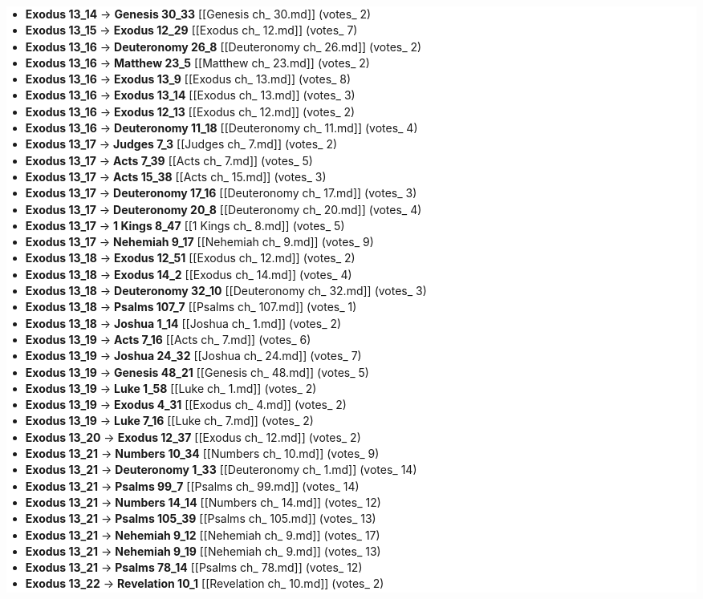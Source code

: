 - **Exodus 13_14** → **Genesis 30_33** [[Genesis ch_ 30.md]] (votes_ 2)
- **Exodus 13_15** → **Exodus 12_29** [[Exodus ch_ 12.md]] (votes_ 7)
- **Exodus 13_16** → **Deuteronomy 26_8** [[Deuteronomy ch_ 26.md]] (votes_ 2)
- **Exodus 13_16** → **Matthew 23_5** [[Matthew ch_ 23.md]] (votes_ 2)
- **Exodus 13_16** → **Exodus 13_9** [[Exodus ch_ 13.md]] (votes_ 8)
- **Exodus 13_16** → **Exodus 13_14** [[Exodus ch_ 13.md]] (votes_ 3)
- **Exodus 13_16** → **Exodus 12_13** [[Exodus ch_ 12.md]] (votes_ 2)
- **Exodus 13_16** → **Deuteronomy 11_18** [[Deuteronomy ch_ 11.md]] (votes_ 4)
- **Exodus 13_17** → **Judges 7_3** [[Judges ch_ 7.md]] (votes_ 2)
- **Exodus 13_17** → **Acts 7_39** [[Acts ch_ 7.md]] (votes_ 5)
- **Exodus 13_17** → **Acts 15_38** [[Acts ch_ 15.md]] (votes_ 3)
- **Exodus 13_17** → **Deuteronomy 17_16** [[Deuteronomy ch_ 17.md]] (votes_ 3)
- **Exodus 13_17** → **Deuteronomy 20_8** [[Deuteronomy ch_ 20.md]] (votes_ 4)
- **Exodus 13_17** → **1 Kings 8_47** [[1 Kings ch_ 8.md]] (votes_ 5)
- **Exodus 13_17** → **Nehemiah 9_17** [[Nehemiah ch_ 9.md]] (votes_ 9)
- **Exodus 13_18** → **Exodus 12_51** [[Exodus ch_ 12.md]] (votes_ 2)
- **Exodus 13_18** → **Exodus 14_2** [[Exodus ch_ 14.md]] (votes_ 4)
- **Exodus 13_18** → **Deuteronomy 32_10** [[Deuteronomy ch_ 32.md]] (votes_ 3)
- **Exodus 13_18** → **Psalms 107_7** [[Psalms ch_ 107.md]] (votes_ 1)
- **Exodus 13_18** → **Joshua 1_14** [[Joshua ch_ 1.md]] (votes_ 2)
- **Exodus 13_19** → **Acts 7_16** [[Acts ch_ 7.md]] (votes_ 6)
- **Exodus 13_19** → **Joshua 24_32** [[Joshua ch_ 24.md]] (votes_ 7)
- **Exodus 13_19** → **Genesis 48_21** [[Genesis ch_ 48.md]] (votes_ 5)
- **Exodus 13_19** → **Luke 1_58** [[Luke ch_ 1.md]] (votes_ 2)
- **Exodus 13_19** → **Exodus 4_31** [[Exodus ch_ 4.md]] (votes_ 2)
- **Exodus 13_19** → **Luke 7_16** [[Luke ch_ 7.md]] (votes_ 2)
- **Exodus 13_20** → **Exodus 12_37** [[Exodus ch_ 12.md]] (votes_ 2)
- **Exodus 13_21** → **Numbers 10_34** [[Numbers ch_ 10.md]] (votes_ 9)
- **Exodus 13_21** → **Deuteronomy 1_33** [[Deuteronomy ch_ 1.md]] (votes_ 14)
- **Exodus 13_21** → **Psalms 99_7** [[Psalms ch_ 99.md]] (votes_ 14)
- **Exodus 13_21** → **Numbers 14_14** [[Numbers ch_ 14.md]] (votes_ 12)
- **Exodus 13_21** → **Psalms 105_39** [[Psalms ch_ 105.md]] (votes_ 13)
- **Exodus 13_21** → **Nehemiah 9_12** [[Nehemiah ch_ 9.md]] (votes_ 17)
- **Exodus 13_21** → **Nehemiah 9_19** [[Nehemiah ch_ 9.md]] (votes_ 13)
- **Exodus 13_21** → **Psalms 78_14** [[Psalms ch_ 78.md]] (votes_ 12)
- **Exodus 13_22** → **Revelation 10_1** [[Revelation ch_ 10.md]] (votes_ 2)
